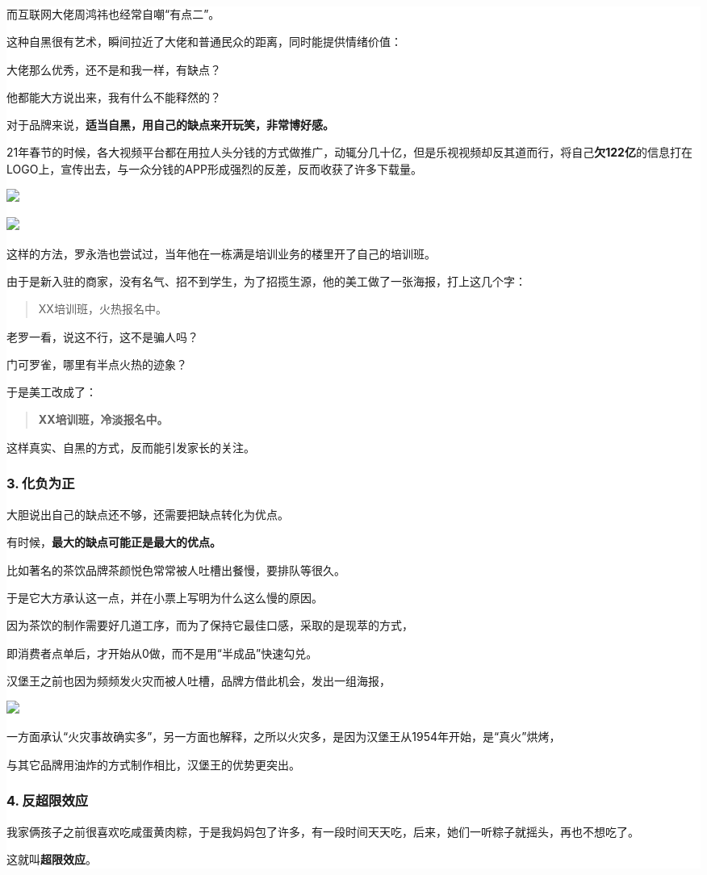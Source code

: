 而互联网大佬周鸿祎也经常自嘲“有点二”。

这种自黑很有艺术，瞬间拉近了大佬和普通民众的距离，同时能提供情绪价值：

大佬那么优秀，还不是和我一样，有缺点？

他都能大方说出来，我有什么不能释然的？

对于品牌来说，**适当自黑，用自己的缺点来开玩笑，非常博好感。**

21年春节的时候，各大视频平台都在用拉人头分钱的方式做推广，动辄分几十亿，但是乐视视频却反其道而行，将自己**欠122亿**的信息打在LOGO上，宣传出去，与一众分钱的APP形成强烈的反差，反而收获了许多下载量。

![](https://image.woshipm.com/2024/06/25/be2ddd90-32dc-11ef-95b1-00163e0b5ff3.jpg)

![](https://image.woshipm.com/2024/06/25/bed808f6-32dc-11ef-95b1-00163e0b5ff3.jpg)

这样的方法，罗永浩也尝试过，当年他在一栋满是培训业务的楼里开了自己的培训班。

由于是新入驻的商家，没有名气、招不到学生，为了招揽生源，他的美工做了一张海报，打上这几个字：

> XX培训班，火热报名中。

老罗一看，说这不行，这不是骗人吗？

门可罗雀，哪里有半点火热的迹象？

于是美工改成了：

> **XX培训班，冷淡报名中。**

这样真实、自黑的方式，反而能引发家长的关注。

### 3\. 化负为正

大胆说出自己的缺点还不够，还需要把缺点转化为优点。

有时候，**最大的缺点可能正是最大的优点。**

比如著名的茶饮品牌茶颜悦色常常被人吐槽出餐慢，要排队等很久。

于是它大方承认这一点，并在小票上写明为什么这么慢的原因。

因为茶饮的制作需要好几道工序，而为了保持它最佳口感，采取的是现萃的方式，

即消费者点单后，才开始从0做，而不是用“半成品”快速勾兑。

汉堡王之前也因为频频发火灾而被人吐槽，品牌方借此机会，发出一组海报，

![](https://image.woshipm.com/2024/06/25/d03b8c9e-32dc-11ef-95b1-00163e0b5ff3.jpg)

一方面承认“火灾事故确实多”，另一方面也解释，之所以火灾多，是因为汉堡王从1954年开始，是“真火”烘烤，

与其它品牌用油炸的方式制作相比，汉堡王的优势更突出。

### 4\. 反超限效应

我家俩孩子之前很喜欢吃咸蛋黄肉粽，于是我妈妈包了许多，有一段时间天天吃，后来，她们一听粽子就摇头，再也不想吃了。

这就叫**超限效应**。

